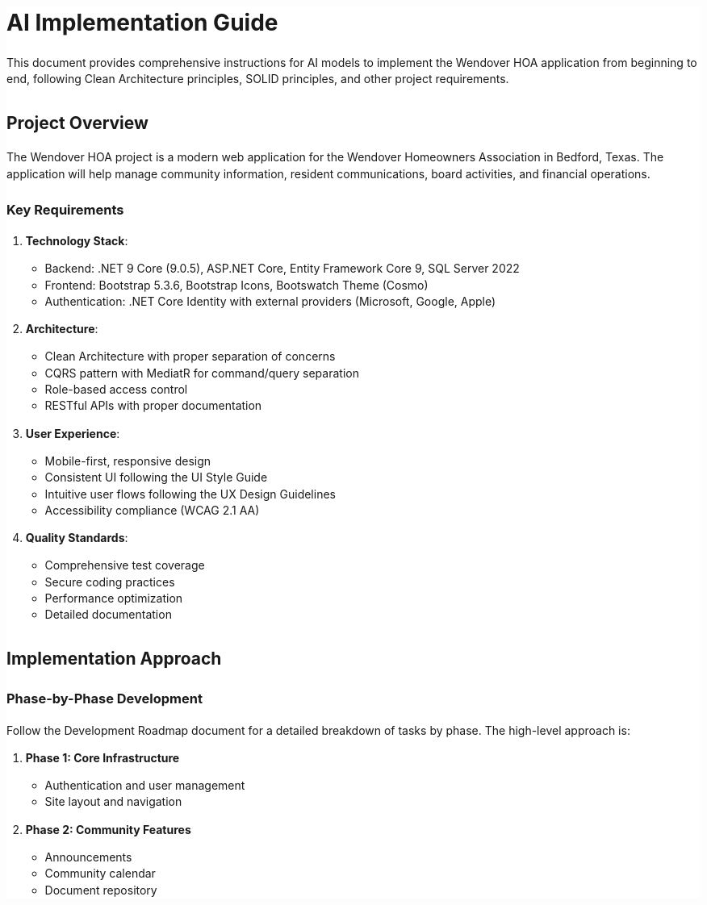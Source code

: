 # AI Implementation Guide

This document provides comprehensive instructions for AI models to implement the Wendover HOA application from beginning to end, following Clean Architecture principles, SOLID principles, and other project requirements.

## Project Overview

The Wendover HOA project is a modern web application for the Wendover Homeowners Association in Bedford, Texas. The application will help manage community information, resident communications, board activities, and financial operations.

### Key Requirements

1. **Technology Stack**:
   - Backend: .NET 9 Core (9.0.5), ASP.NET Core, Entity Framework Core 9, SQL Server 2022
   - Frontend: Bootstrap 5.3.6, Bootstrap Icons, Bootswatch Theme (Cosmo)
   - Authentication: .NET Core Identity with external providers (Microsoft, Google, Apple)

2. **Architecture**:
   - Clean Architecture with proper separation of concerns
   - CQRS pattern with MediatR for command/query separation
   - Role-based access control
   - RESTful APIs with proper documentation

3. **User Experience**:
   - Mobile-first, responsive design
   - Consistent UI following the UI Style Guide
   - Intuitive user flows following the UX Design Guidelines
   - Accessibility compliance (WCAG 2.1 AA)

4. **Quality Standards**:
   - Comprehensive test coverage
   - Secure coding practices
   - Performance optimization
   - Detailed documentation

## Implementation Approach

### Phase-by-Phase Development

Follow the Development Roadmap document for a detailed breakdown of tasks by phase. The high-level approach is:

1. **Phase 1: Core Infrastructure**
   - Authentication and user management
   - Site layout and navigation

2. **Phase 2: Community Features**
   - Announcements
   - Community calendar
   - Document repository
